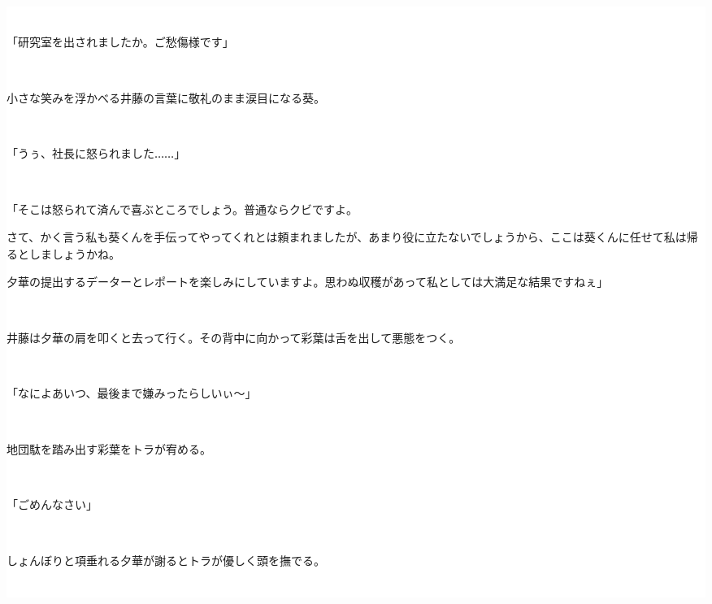  <p id="L55">
  <br/>
 </p>
 <p id="L56">
  「研究室を出されましたか。ご愁傷様です」
 </p>
 <p id="L57">
  <br/>
 </p>
 <p id="L58">
  小さな笑みを浮かべる井藤の言葉に敬礼のまま涙目になる葵。
 </p>
 <p id="L59">
  <br/>
 </p>
 <p id="L60">
  「うぅ、社長に怒られました……」
 </p>
 <p id="L61">
  <br/>
 </p>
 <p id="L62">
  「そこは怒られて済んで喜ぶところでしょう。普通ならクビですよ。
 </p>
 <p id="L63">
  さて、かく言う私も葵くんを手伝ってやってくれとは頼まれましたが、あまり役に立たないでしょうから、ここは葵くんに任せて私は帰るとしましょうかね。
 </p>
 <p id="L64">
  夕華の提出するデーターとレポートを楽しみにしていますよ。思わぬ収穫があって私としては大満足な結果ですねぇ」
 </p>
 <p id="L65">
  <br/>
 </p>
 <p id="L66">
  井藤は夕華の肩を叩くと去って行く。その背中に向かって彩葉は舌を出して悪態をつく。
 </p>
 <p id="L67">
  <br/>
 </p>
 <p id="L68">
  「なによあいつ、最後まで嫌みったらしいぃ～」
 </p>
 <p id="L69">
  <br/>
 </p>
 <p id="L70">
  地団駄を踏み出す彩葉をトラが宥める。
 </p>
 <p id="L71">
  <br/>
 </p>
 <p id="L72">
  「ごめんなさい」
 </p>
 <p id="L73">
  <br/>
 </p>
 <p id="L74">
  しょんぼりと項垂れる夕華が謝るとトラが優しく頭を撫でる。
 </p>
 <p id="L75">
  <br/>
 </p>
 <p id="L76">